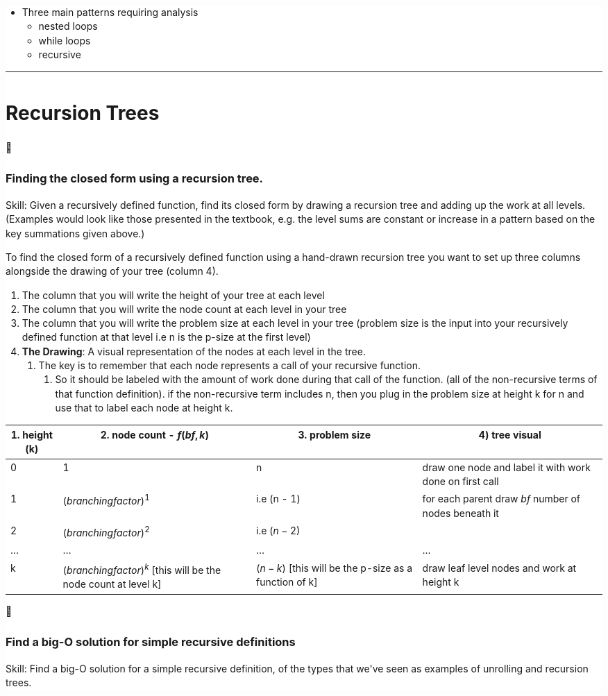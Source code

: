 - Three main patterns requiring analysis
    - nested loops
    - while loops
    - recursive

---

# Recursion Trees

<aside>
📌

### Finding the closed form using a recursion tree.

Skill: Given a recursively defined function, find its closed form by drawing a recursion tree and adding up the work at all levels. (Examples would look like those presented in the textbook, e.g. the level sums are constant or increase in a pattern based on the key summations given above.)

</aside>

To find the closed form of a recursively defined function using a hand-drawn recursion tree you want to set up three columns alongside the drawing of your tree (column 4).

1. The column that you will write the height of your tree at each level
2. The column that you will write the node count at each level in your tree
3. The column that you will write the problem size at each level in your tree (problem size is the input into your recursively defined function at that level i.e n is the p-size at the first level)
4. **The Drawing**: A visual representation of the nodes at each level in the tree.
    1. The key is to remember that each node represents a call of your recursive function.
        1. So it should be labeled with the amount of work done during that call of the function. (all of the non-recursive terms of that function definition). if the non-recursive term includes n, then you plug in the problem size at height k for n and use that to label each node at height k.

| 1. height (k) | 2. node count - $f(bf,k)$ | 3. problem size | 4) tree visual |
| --- | --- | --- | --- |
| 0 | 1 | n | draw one node and label it with work done on first call |
| 1 | $(branching factor)^{1}$ | i.e (n - 1) | for each parent draw $bf$ number of nodes beneath it |
| 2 | $(branching factor)^2$ | i.e $(n-2)$ |  |
| … | … | … | … |
| k | $(branching factor)^k$ [this will be the node count at level k] | $(n - k )$ [this will be the p-size as a function of k] | draw leaf level nodes and work at height k |

<aside>
📌

### Find a big-O solution for simple recursive definitions

Skill: Find a big-O solution for a simple recursive definition, of the types that we've seen as examples of unrolling and recursion trees.

</aside>
